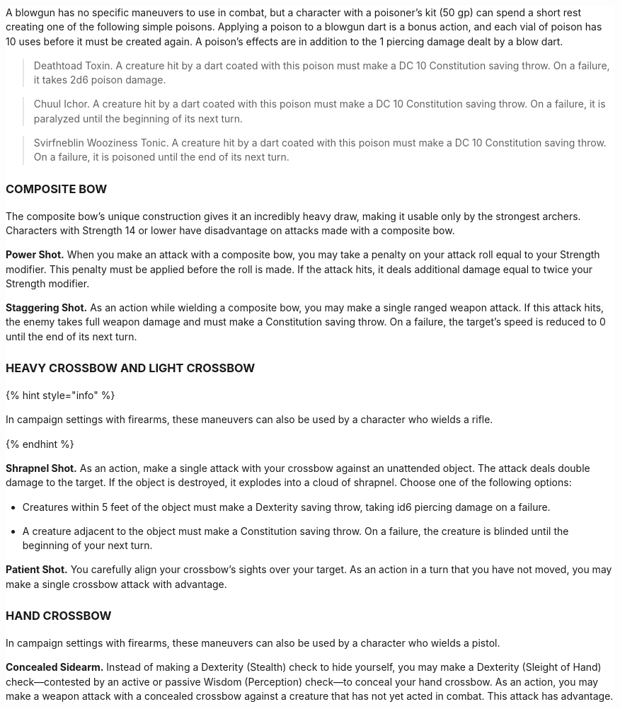 A blowgun has no specific maneuvers to use in combat, but a character with a poisoner’s kit \(50 gp\) can spend a short rest creating one of the following simple poisons. Applying a poison to a blowgun dart is a bonus action, and each vial of poison has 10 uses before it must be created again. A poison’s effects are in addition to the 1 piercing damage dealt by a blow dart. 

> Deathtoad Toxin. A creature hit by a dart coated with this poison must make a DC 10 Constitution saving throw. On a failure, it takes 2d6 poison damage.

> Chuul Ichor. A creature hit by a dart coated with this poison must make a DC 10 Constitution saving throw. On a failure, it is paralyzed until the beginning of its next turn.

> Svirfneblin Wooziness Tonic. A creature hit by a dart coated with this poison must make a DC 10 Constitution saving throw. On a failure, it is poisoned until the end of its next turn.

### COMPOSITE BOW

The composite bow’s unique construction gives it an incredibly heavy draw, making it usable only by the strongest archers. Characters with Strength 14 or lower have disadvantage on attacks made with a composite bow. 

**Power Shot.** When you make an attack with a composite bow, you may take a penalty on your attack roll equal to your Strength modifier. This penalty must be applied before the roll is made. If the attack hits, it deals additional damage equal to twice your Strength modifier. 

**Staggering Shot.** As an action while wielding a composite bow, you may make a single ranged weapon attack. If this attack hits, the enemy takes full weapon damage and must make a Constitution saving throw. On a failure, the target’s speed is reduced to 0 until the end of its next turn.

### HEAVY CROSSBOW AND LIGHT CROSSBOW

{% hint style="info" %}

In campaign settings with firearms, these maneuvers can also be used by a character who wields a rifle. 

{% endhint %}

**Shrapnel Shot.** As an action, make a single attack with your crossbow against an unattended object. The attack deals double damage to the target. If the object is destroyed, it explodes into a cloud of shrapnel. Choose one of the following options: 

* Creatures within 5 feet of the object must make a Dexterity saving throw, taking id6 piercing damage on a failure. 

* A creature adjacent to the object must make a Constitution saving throw. On a failure, the creature is blinded until the beginning of your next turn. 

**Patient Shot.** You carefully align your crossbow’s sights over your target. As an action in a turn that you have not moved, you may make a single crossbow attack with advantage.

### HAND CROSSBOW

In campaign settings with firearms, these maneuvers can also be used by a character who wields a pistol.

**Concealed Sidearm.** Instead of making a Dexterity \(Stealth\) check to hide yourself, you may make a Dexterity \(Sleight of Hand\) check—contested by an active or passive Wisdom \(Perception\) check—to conceal your hand crossbow. As an action, you may make a weapon attack with a concealed crossbow against a creature that has not yet acted in combat. This attack has advantage. 
